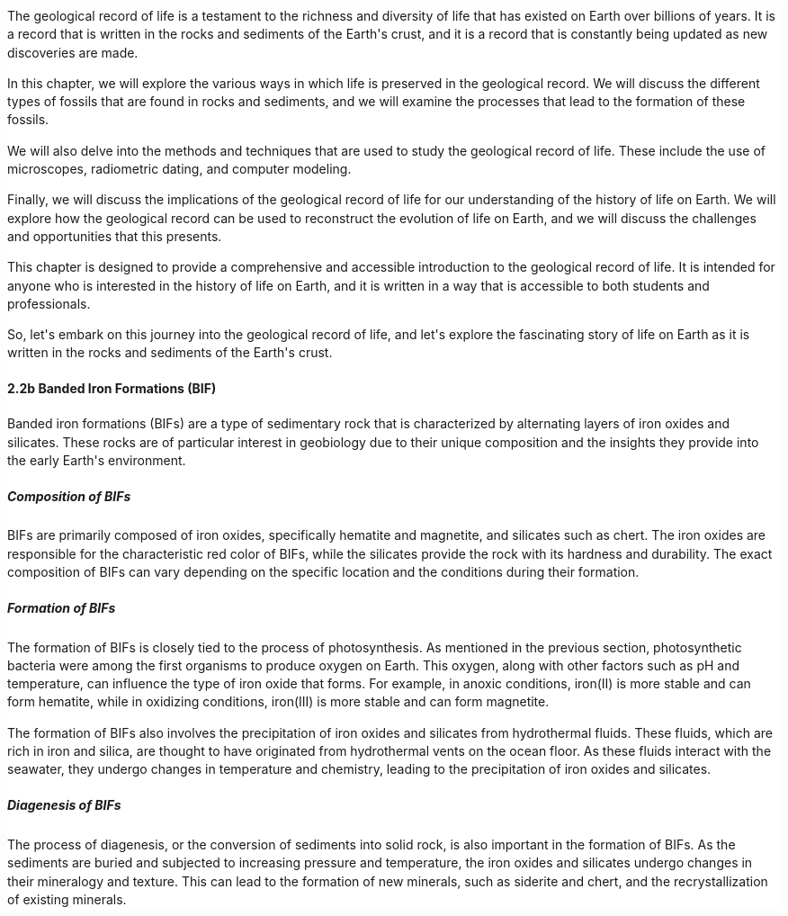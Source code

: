 The geological record of life is a testament to the richness and diversity of life that has existed on Earth over billions of years. It is a record that is written in the rocks and sediments of the Earth's crust, and it is a record that is constantly being updated as new discoveries are made. 

In this chapter, we will explore the various ways in which life is preserved in the geological record. We will discuss the different types of fossils that are found in rocks and sediments, and we will examine the processes that lead to the formation of these fossils. 

We will also delve into the methods and techniques that are used to study the geological record of life. These include the use of microscopes, radiometric dating, and computer modeling. 

Finally, we will discuss the implications of the geological record of life for our understanding of the history of life on Earth. We will explore how the geological record can be used to reconstruct the evolution of life on Earth, and we will discuss the challenges and opportunities that this presents.

This chapter is designed to provide a comprehensive and accessible introduction to the geological record of life. It is intended for anyone who is interested in the history of life on Earth, and it is written in a way that is accessible to both students and professionals. 

So, let's embark on this journey into the geological record of life, and let's explore the fascinating story of life on Earth as it is written in the rocks and sediments of the Earth's crust.




#### 2.2b Banded Iron Formations (BIF)

Banded iron formations (BIFs) are a type of sedimentary rock that is characterized by alternating layers of iron oxides and silicates. These rocks are of particular interest in geobiology due to their unique composition and the insights they provide into the early Earth's environment.

##### Composition of BIFs

BIFs are primarily composed of iron oxides, specifically hematite and magnetite, and silicates such as chert. The iron oxides are responsible for the characteristic red color of BIFs, while the silicates provide the rock with its hardness and durability. The exact composition of BIFs can vary depending on the specific location and the conditions during their formation.

##### Formation of BIFs

The formation of BIFs is closely tied to the process of photosynthesis. As mentioned in the previous section, photosynthetic bacteria were among the first organisms to produce oxygen on Earth. This oxygen, along with other factors such as pH and temperature, can influence the type of iron oxide that forms. For example, in anoxic conditions, iron(II) is more stable and can form hematite, while in oxidizing conditions, iron(III) is more stable and can form magnetite.

The formation of BIFs also involves the precipitation of iron oxides and silicates from hydrothermal fluids. These fluids, which are rich in iron and silica, are thought to have originated from hydrothermal vents on the ocean floor. As these fluids interact with the seawater, they undergo changes in temperature and chemistry, leading to the precipitation of iron oxides and silicates.

##### Diagenesis of BIFs

The process of diagenesis, or the conversion of sediments into solid rock, is also important in the formation of BIFs. As the sediments are buried and subjected to increasing pressure and temperature, the iron oxides and silicates undergo changes in their mineralogy and texture. This can lead to the formation of new minerals, such as siderite and chert, and the recrystallization of existing minerals.
